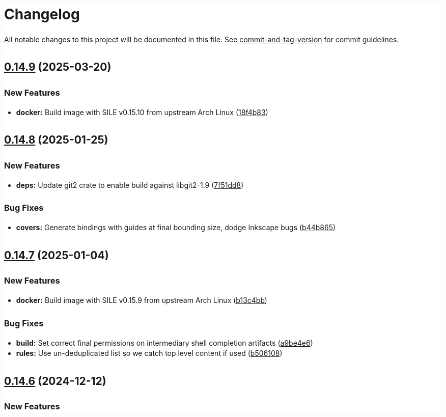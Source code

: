 # Changelog

All notable changes to this project will be documented in this file. See [commit-and-tag-version](https://github.com/absolute-version/commit-and-tag-version) for commit guidelines.

## [0.14.9](https://github.com/sile-typesetter/casile/compare/v0.14.8...v0.14.9) (2025-03-20)


### New Features

* **docker:** Build image with SILE v0.15.10 from upstream Arch Linux ([18f4b83](https://github.com/sile-typesetter/casile/commit/18f4b83e8ed6b9047a0d017753a1ea8c2decdd2a))

## [0.14.8](https://github.com/sile-typesetter/casile/compare/v0.14.7...v0.14.8) (2025-01-25)


### New Features

* **deps:** Update git2 crate to enable build against libgit2-1.9 ([7f51dd8](https://github.com/sile-typesetter/casile/commit/7f51dd8c8266313fcf1177c10d082a5e3de40512))


### Bug Fixes

* **covers:** Generate bindings with guides at final bounding size, dodge Inkscape bugs ([b44b865](https://github.com/sile-typesetter/casile/commit/b44b865f18c4f83e241ba6d4818bca64ef5ef285))

## [0.14.7](https://github.com/sile-typesetter/casile/compare/v0.14.6...v0.14.7) (2025-01-04)


### New Features

* **docker:** Build image with SILE v0.15.9 from upstream Arch Linux ([b13c4bb](https://github.com/sile-typesetter/casile/commit/b13c4bb048edca6a6a481c1a1e6203b2274a7749))


### Bug Fixes

* **build:** Set correct final permissions on intermediary shell completion artifacts ([a9be4e6](https://github.com/sile-typesetter/casile/commit/a9be4e6ab789b786cabf2b754776eec7850dda42))
* **rules:** Use un-deduplicated list so we catch top level content if used ([b506108](https://github.com/sile-typesetter/casile/commit/b50610863a307f3d0d5f36795e7c12b43f689ffb))

## [0.14.6](https://github.com/sile-typesetter/casile/compare/v0.14.5...v0.14.6) (2024-12-12)


### New Features

